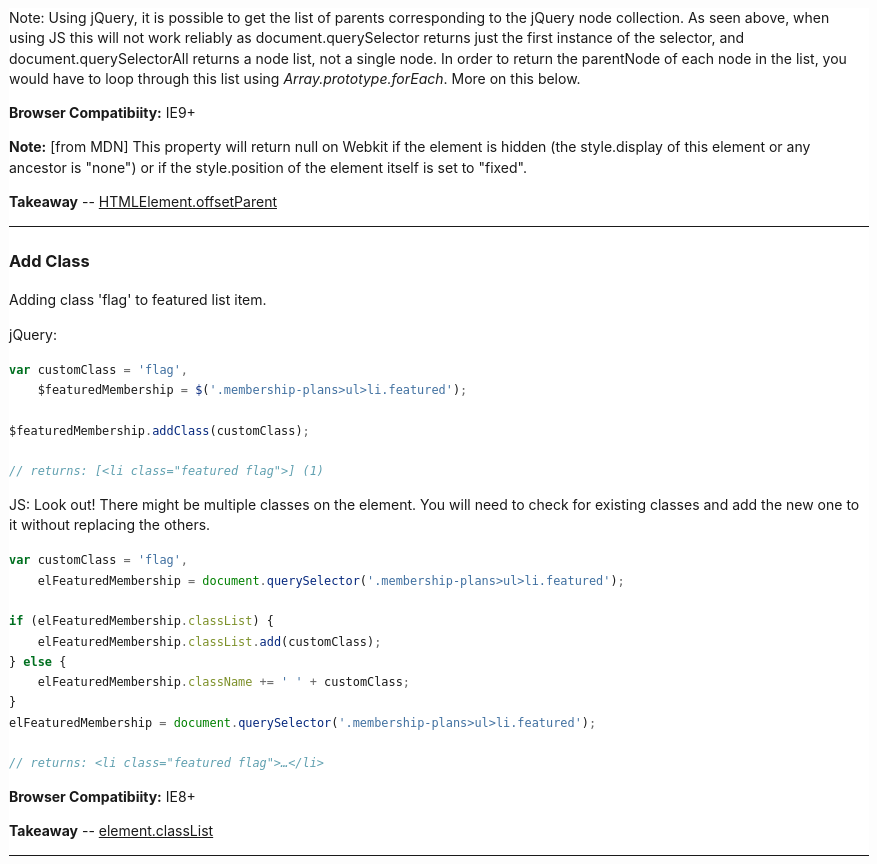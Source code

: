 Note: Using jQuery, it is possible to get the list of parents corresponding to the jQuery node collection. As seen above, when using JS this will not work reliably as document.querySelector returns just the first instance of the selector, and document.querySelectorAll returns a node list, not a single node. In order to return the parentNode of each node in the list, you would have to loop through this list using _Array.prototype.forEach_. More on this below.

**Browser Compatibiity:** IE9+

**Note:**  [from MDN] This property will return null on Webkit if the element is hidden (the style.display of this element or any ancestor is "none") or if the style.position of the element itself is set to "fixed".

**Takeaway** -- [HTMLElement.offsetParent](https://developer.mozilla.org/en-US/docs/Web/API/HTMLElement/offsetParent)


---


### Add Class
Adding class 'flag' to featured list item.

jQuery:

```javascript
var customClass = 'flag',
	$featuredMembership = $('.membership-plans>ul>li.featured');

$featuredMembership.addClass(customClass);

// returns: [<li class="featured flag">] (1)
```

JS:
Look out! There might be multiple classes on the element. You will need to check for existing classes and add the new one to it without replacing the others.

```javascript
var customClass = 'flag',
	elFeaturedMembership = document.querySelector('.membership-plans>ul>li.featured');

if (elFeaturedMembership.classList) {
	elFeaturedMembership.classList.add(customClass);
} else {
	elFeaturedMembership.className += ' ' + customClass;
}
elFeaturedMembership = document.querySelector('.membership-plans>ul>li.featured');

// returns: <li class="featured flag">…</li>
```

**Browser Compatibiity:** IE8+

**Takeaway** -- [element.classList](https://developer.mozilla.org/en-US/docs/Web/API/Element/classList)


---
